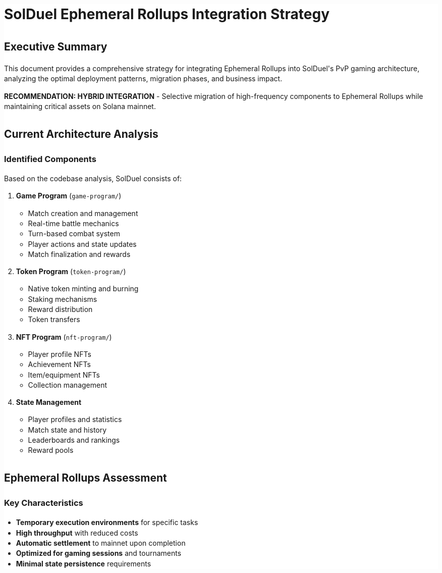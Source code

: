 # SolDuel Ephemeral Rollups Integration Strategy

## Executive Summary

This document provides a comprehensive strategy for integrating Ephemeral Rollups into SolDuel's PvP gaming architecture, analyzing the optimal deployment patterns, migration phases, and business impact.

**RECOMMENDATION: HYBRID INTEGRATION** - Selective migration of high-frequency components to Ephemeral Rollups while maintaining critical assets on Solana mainnet.

## Current Architecture Analysis

### Identified Components

Based on the codebase analysis, SolDuel consists of:

1. **Game Program** (`game-program/`)
   - Match creation and management
   - Real-time battle mechanics
   - Turn-based combat system
   - Player actions and state updates
   - Match finalization and rewards

2. **Token Program** (`token-program/`)
   - Native token minting and burning
   - Staking mechanisms
   - Reward distribution
   - Token transfers

3. **NFT Program** (`nft-program/`)
   - Player profile NFTs
   - Achievement NFTs
   - Item/equipment NFTs
   - Collection management

4. **State Management**
   - Player profiles and statistics
   - Match state and history
   - Leaderboards and rankings
   - Reward pools

## Ephemeral Rollups Assessment

### Key Characteristics
- **Temporary execution environments** for specific tasks
- **High throughput** with reduced costs
- **Automatic settlement** to mainnet upon completion
- **Optimized for gaming sessions** and tournaments
- **Minimal state persistence** requirements
